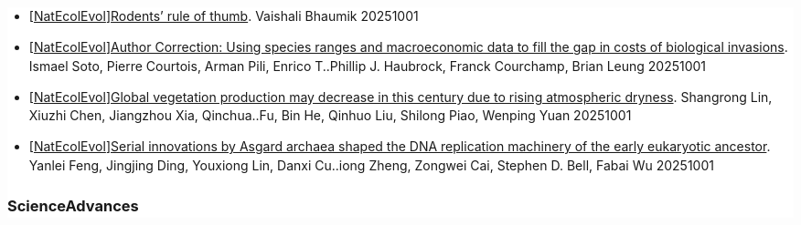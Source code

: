   - \[[NatEcolEvol](http://feeds.nature.com/natecolevol/rss/current)\][Rodents’ rule of thumb](https://www.nature.com/articles/s41559-025-02899-x). Vaishali Bhaumik 	20251001

  - \[[NatEcolEvol](http://feeds.nature.com/natecolevol/rss/current)\][Author Correction: Using species ranges and macroeconomic data to fill the gap in costs of biological invasions](https://www.nature.com/articles/s41559-025-02889-z). Ismael Soto, Pierre Courtois, Arman Pili, Enrico T..Phillip J. Haubrock, Franck Courchamp, Brian Leung 	20251001

  - \[[NatEcolEvol](http://feeds.nature.com/natecolevol/rss/current)\][Global vegetation production may decrease in this century due to rising atmospheric dryness](https://www.nature.com/articles/s41559-025-02885-3). Shangrong Lin, Xiuzhi Chen, Jiangzhou Xia, Qinchua..Fu, Bin He, Qinhuo Liu, Shilong Piao, Wenping Yuan 	20251001

  - \[[NatEcolEvol](http://feeds.nature.com/natecolevol/rss/current)\][Serial innovations by Asgard archaea shaped the DNA replication machinery of the early eukaryotic ancestor](https://www.nature.com/articles/s41559-025-02882-6). Yanlei Feng, Jingjing Ding, Youxiong Lin, Danxi Cu..iong Zheng, Zongwei Cai, Stephen D. Bell, Fabai Wu 	20251001


### ScienceAdvances

